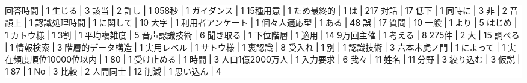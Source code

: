 回答時間 | 1
生じる | 3
該当 | 2
許し | 1
058秒 | 1
ガイダンス | 1
15種用意 | 1
ため最終的 | 1
は | 217
対話 | 17
低下 | 1
同時に | 3
非 | 2
音韻上 | 1
認識処理時間 | 1
に関して | 10
大字 | 1
利用者アンケート | 1
個々人適応型 | 1
ある | 48
誤 | 17
質問 | 10
一般 | 1
より | 5
はじめ | 1
カトウ様 | 1
3割 | 1
平均複雑度 | 5
音声認識技術 | 6
聞き取る | 1
下位階層 | 1
適用 | 14
9万回主催 | 1
考える | 8
275件 | 2
大 | 15
調べる | 1
情報検索 | 3
階層的データ構造 | 1
実用レベル | 1
サトウ様 | 1
裏認識 | 8
受入れ | 1
別 | 1
認識技術 | 3
六本木虎ノ門 | 1
によって | 1
実在頻度順位10000位以内 | 1
80 | 1
受け止める | 1
時間 | 3
人口1億2000万人 | 1
入力要求 | 6
我々 | 11
姓名 | 11
分野 | 3
絞り込む | 3
仮説 | 1
87 | 1
No | 3
比較 | 2
人間同士 | 12
削減 | 1
思い込ん | 4